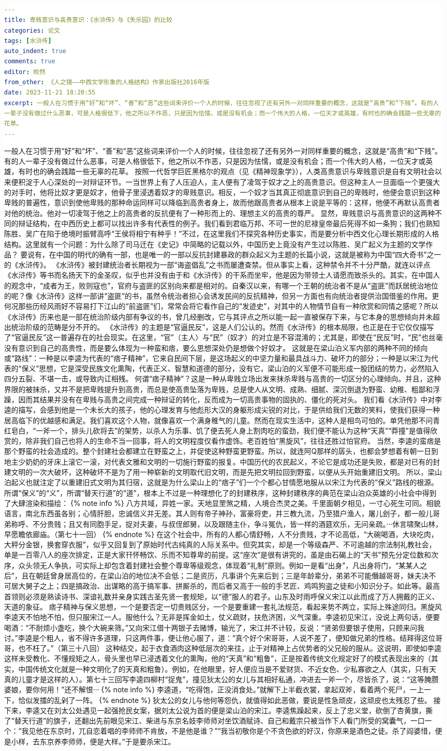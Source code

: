 ```yaml
---
title: 卑贱意识与高贵意识：《水浒传》与《失乐园》的比较
categories: 论文
tags: [水浒传]
auto_indent: true
comments: true
editor: 皎然
from_other: 《人之镜——中西文学形象的人格结构》作家出版社2016年版
date: 2023-11-21 18:20:55
excerpt: 一般人在习惯于用“好”和“坏”、“善”和“恶”这些词来评价一个人的时候，往往忽视了还有另外一对同样重要的概念，这就是“高贵”和“下贱”。有的人一辈子没有做过什么恶事，可是人格很低下，他之所以不作恶，只是因为怯懦，或是没有机会；而一个伟大的人格，一位天才或英雄，有时也的确会践踏一些无辜的花草。
---
```

一般人在习惯于用“好”和“坏”、“善”和“恶”这些词来评价一个人的时候，往往忽视了还有另外一对同样重要的概念，这就是“高贵”和“下贱”。有的人一辈子没有做过什么恶事，可是人格很低下，他之所以不作恶，只是因为怯懦，或是没有机会；而一个伟大的人格，一位天才或英雄，有时也的确会践踏一些无辜的花草。
按照一代哲学巨匠黑格尔的观点（见《精神现象学》），人类高贵意识与卑贱意识是自有文明社会以来便积淀于人心深处的一对辩证环节。一当世界上有了人压迫人，主人便有了凌驾于奴才之上的高贵意识。但这种主人一旦面临一个更强大的对手时，他将比奴才更是奴才，他骨子里浸透着奴才的卑贱意识。相反，一个奴才当其真正彻底意识到自己的卑贱时，他便会意识到这种卑贱的普遍性，意识到使他卑贱的那种命运同样可以降临到高贵者身上，故而他跟高贵者从根本上说是平等的：这样，他便不再默认高贵者对他的统治。他对一切凌驾于他之上的高贵者的反抗便有了一种形而上的、理想主义的高贵的尊严。
显然，卑贱意识与高贵意识的这两种不同的辩证结构，在中西历史上都可以找出许多有代表性的例子。我们看到君临万邦、不可一世的尼禄皇帝最后死得不如一条狗；我们也熟知陈胜、吴广在陷于绝境时振臂高呼“王侯将相宁有种乎！”不过，在这里我们不探究各种历史事实，而是要分析中西文化心理长期形成的人格结构。这里就有一个问题：为什么除了司马迁在《史记》中简略的记载以外，中国历史上竟没有产生过以陈胜、吴广起义为主题的文学作品？
要说有，在中国的明代的确有一部，也是唯一的一部以反抗封建暴政的群众起义为主题的长篇小说，这就是被称为中国“四大奇书”之一的《水浒传》。
《水浒传》被封建统治者长期视为一部“诲盗倡乱”之书而屡遭查禁。但从事实上看，这种禁令并不十分严酷，就连以评点《水浒传》等书而名扬天下的金圣叹，似乎也并没有由于和《水浒传》的干系而坐牢，他是因为带领士人请愿而致杀头的。其实，在中国人的观念中，“成者为王，败则寇也”，官府与盗匪的区别向来都是相对的。自秦汉以来，有哪一个王朝的统治者不是从“盗匪”而跃居统治地位的呢？像《水浒传》这样一部讲“盗匪”的书，虽然令统治者担心会诱发民间的反抗精神，但另一方面也有向统治者提供治国借鉴的作用。更何况那些历经风雨好不容易打下江山的“前盗匪”们，常常会将它看作自己的“发迹史”，对其中的人物情节自有一种欣赏和同情之感呢？所以《水浒传》历来也是一部在统治阶级内部有争议的书，曾几经删改，它与其评点之所以能一起一直被保存下来，与它本身的思想倾向并未超出统治阶级的范畴是分不开的。
《水浒传》的主题是“官逼民反”，这是人们公认的。然而《水浒传》的根本局限，也正是在于它仅仅描写了“官逼民反”这一普遍存在的社会现实。在这里，“官”（主人）与“民”（奴才）的对立是不容混淆的；尤其是，即使在“民反”时，“民”也丝毫没有意识到自己的高贵性，而是要么体现为一种蛮和痞，要么思想深处仍是想做个好奴才。
这就是在梁山泊义军内部的两种不同的倾向或“路线”：一种是以李逵为代表的“痞子精神”，它来自民间下层，是这场起义的中坚力量和最具战斗力、破坏力的部分；一种是以宋江为代表的“保义”思想，它是深受民族文化熏陶，代表正义、智慧和道德的部分，没有它，梁山泊的义军便不可能形成一股团结的势力，必然陷入四分五裂、不堪一击，或导致内讧相残。
何谓“痞子精神”？这是一种从卑贱立场出发来抹杀卑贱与高贵的一切区分的心理倾向。并且，这种界限的被抹杀，又并不是把卑贱提升到高贵，而总是使高贵坠落为卑贱，总是使人从文明、成熟、细腻、深沉倒退为野蛮、幼稚、粗鄙和浮躁，因而其结果并没有在卑贱与高贵之间完成一种辩证的转化，反而成为一切高贵事物的固执的、僵化的死对头。
我们看《水浒传》中对李逵的描写，会感到他是一个未长大的孩子，他的心理发育与他彪形大汉的身躯形成尖锐的对比，于是供给我们无数的笑料，使我们获得一种居高临下的优越感和满足。我们喜欢这个人物，就像喜欢一个满身稚气的儿童。然而在现实生活中，这种人是相鸟可怕的。单凭他那不问青红皂白，“一斧一个，排头儿砍将去”的架势，以杀人为乐事、饥了便去死人身上割肉吃的蛮劲，我们便不能认为这种“天真”“莽撞”是值得欣赏的，除非我们自己也将人的生命不当一回事，将人的文明程度仅看作虚饰。老百姓怕“黑旋风”，往往还胜过怕官府。
当然，李逵的蛮痞是那个野蛮的社会造成的。整个封建社会都建立在野蛮之上，并促使这种野蛮更野蛮。所以，就连阿Q那样的孱头，也都会梦想着有朝一日到地主少奶奶的牙床上滚它一滚，对代表文雅和文明的一切施行野蛮的报复。中国历代的农民起义，不论它是成功还是失败，都是对已有的封建文明的一次大破坏，这种破坏不是为了用一种崭新的文明取代旧文明，而是先把文明拉回到野蛮，以便从头开始重建旧文明。
所以，梁山泊起义也就注定了以重建旧式文明为其归宿，这就是为什么梁山上的“痞子”们一个个都心甘情愿地服从以宋江为代表的“保义”路线的根源。所谓“保义”的“义”，所谓“替天行道”的“道”，根本上不过是一种理想化了的封建秩序，这种封建秩序的典范在梁山泊众英雄的小社会中得到了大肆渲染和描绘：
{% note info %}
八方共域，异姓一家。天地显罜煞之精，人境合杰灵之美。千里面朝夕相见，一寸心死生可同。相貌语言，南北东西虽各别；心情肝胆，忠诚信义并无差。其人则有帝子神孙，富豪将吏，并三教九流，乃至猎户渔人，屠儿刽子，都一般儿哥弟称呼、不分贵贱；且又有同胞手足，捉对夫妻，与叔侄郎舅，以及跟随主仆，争斗冤仇，皆一样的酒筵欢乐，无问亲疏。···休言啸聚山林，早愿瞻依廊庙。（第七十一回）
{% endnote %}
在这个社会中，所有的人都心情舒畅，人不分贵贱，才不论高低，“大碗喝酒，大块吃肉，大秤分金银，换套穿衣服”，似乎又回复到了原始时代古纯真的人际关系中。但究其实，却是一个等级森严、不可逾越的宗法制礼教社会，单是一百零八人的座次排定，正是大家幵怀畅饮、乐而不知尊卑的前提。这“座次”是很有讲究的，虽是由石碣上的“天书”预先分定位数和次序，众头领无人争执，可实际上却包含着封建社会整个尊卑等级观念，体现着“礼制”原则。例如一是看“出身”，凡出身将门，“某某人之后”，且在朝廷曾身居高位的，在梁山泊的地位决不会低；二是资历，凡事讲个先来后到；三是年龄辈分，弟弟不可能僭越哥哥，妹夫决不可居大舅子之上；四是搞政治、出谋略的高于搞军事、拼厮杀的，而后者又高于一般的手艺匠、鸡鸣狗盗之徒和小知识分子。如此等。最高首领则必须是熟读诗书、深谙礼数并亲身实践古圣先贤一套规矩，以“德”服人的君子。山东及时雨呼保义宋江以此而成了万人拥戴的正义、天道的象征。
痞子精神与保义思想，一个是要否定一切贵贱区分，一个是要重建一套礼法规范，看起来势不两立，实际上殊途同归。黑旋风李逵天不怕地不怕，但只服宋江一人。服他什么？无非是挥金如土，仗义疏财，扶危济困，义气深重。李逵初见宋江，没说上两句话，便要喝酒：“不耐烦小盏吃，换个大碗来筛。”又向宋江借十两银子去赌博，输光了，宋江并不计较，反说：“贤弟但要银子使用，只顾来问我讨。”李逵是个粗人，省不得许多道理，只这两件事，便让他心服了，道：“真个好个宋哥哥，人说不差了，便知做兄弟的性格。结拜得这位哥哥，也不枉了。”（第三十八回）
这种结交，起于衣食酒肉这种低层次的来往，止于对精神上占优势者的父兄般的服从。这说明，即使如李逵这样未受教化、不懂规矩之人，骨头里也早已浸透着文化的熏陶，他的“天真”和“粗鲁”，正是按着传统文化规定好了的模式表现出来的（其实，中国传统文化就是一种文明化了的天真和粗鲁）。例如，在他眼里，好人便应当是不爱财货、不近女色、少私寡欲之人（其实，只有天真的儿童才是这样的人）。第七十三回写李逵四柳村“捉鬼”，撞见狄太公的女儿与其相好私通，冲进去一斧一个，尽皆杀了，说：“这等腌臜婆娘，要你何用！”还不解恨···
{% note info %}
李逵道，“吃得饱，正没消食处。”就解下上半截衣裳，拿起双斧，看着两个死尸，一上一下，恰似发擂的乱剁了一阵。
{% endnote %}
狄太公的女儿与他何等怨仇，就值得如此恶做，要说是性急顽皮，这顽皮也太残忍了些。
接下来，李逵又在刘太公处遇见一起强抢民女案，据刘太公说为首的便是梁山泊的宋江。李逵焦躁起来，反上了忠义堂，砍倒了杏黄旗，撕了“替天行道”的旗子，还翻出先前眼见宋江、柴进与东京名妓李师师对坐饮酒赋诗、自己和戴宗只被当作下人看门所受的窝囊气，一口一个：“我见他在东京时，兀自恋着唱的李师师不肯放，不是他是谁？”“我当初敬你是个不贪色欲的好汉，你原来是酒色之徒。杀了阎婆惜，便是小样，去东京养李师师，便是大样。”于是要杀宋江。